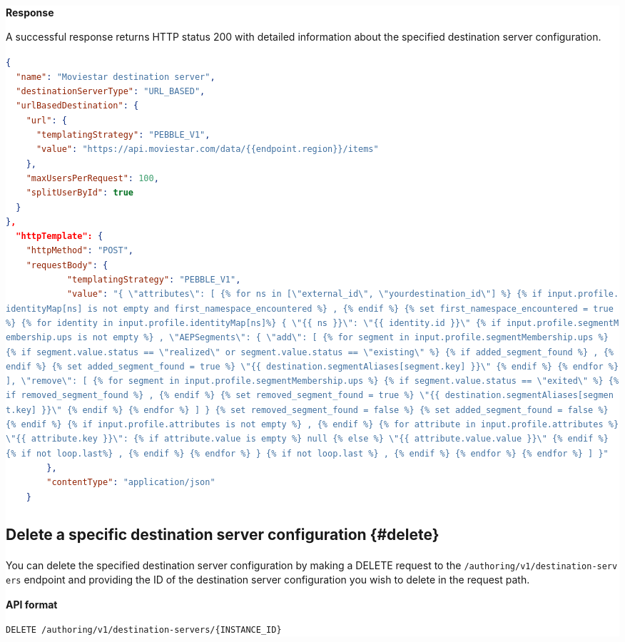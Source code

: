 **Response**

A successful response returns HTTP status 200 with detailed information about the specified destination server configuration.

```json
{
  "name": "Moviestar destination server",
  "destinationServerType": "URL_BASED",
  "urlBasedDestination": {
    "url": {
      "templatingStrategy": "PEBBLE_V1",
      "value": "https://api.moviestar.com/data/{{endpoint.region}}/items"
    },
    "maxUsersPerRequest": 100,
    "splitUserById": true
  }
},
  "httpTemplate": {
    "httpMethod": "POST",
    "requestBody": {
            "templatingStrategy": "PEBBLE_V1",
            "value": "{ \"attributes\": [ {% for ns in [\"external_id\", \"yourdestination_id\"] %} {% if input.profile.identityMap[ns] is not empty and first_namespace_encountered %} , {% endif %} {% set first_namespace_encountered = true %} {% for identity in input.profile.identityMap[ns]%} { \"{{ ns }}\": \"{{ identity.id }}\" {% if input.profile.segmentMembership.ups is not empty %} , \"AEPSegments\": { \"add\": [ {% for segment in input.profile.segmentMembership.ups %} {% if segment.value.status == \"realized\" or segment.value.status == \"existing\" %} {% if added_segment_found %} , {% endif %} {% set added_segment_found = true %} \"{{ destination.segmentAliases[segment.key] }}\" {% endif %} {% endfor %} ], \"remove\": [ {% for segment in input.profile.segmentMembership.ups %} {% if segment.value.status == \"exited\" %} {% if removed_segment_found %} , {% endif %} {% set removed_segment_found = true %} \"{{ destination.segmentAliases[segment.key] }}\" {% endif %} {% endfor %} ] } {% set removed_segment_found = false %} {% set added_segment_found = false %} {% endif %} {% if input.profile.attributes is not empty %} , {% endif %} {% for attribute in input.profile.attributes %} \"{{ attribute.key }}\": {% if attribute.value is empty %} null {% else %} \"{{ attribute.value.value }}\" {% endif %} {% if not loop.last%} , {% endif %} {% endfor %} } {% if not loop.last %} , {% endif %} {% endfor %} {% endfor %} ] }"
        },
        "contentType": "application/json"
    }
```


## Delete a specific destination server configuration {#delete}

You can delete the specified destination server configuration by making a DELETE request to the `/authoring/v1/destination-servers` endpoint and providing the ID of the destination server configuration you wish to delete in the request path.

**API format**

```http
DELETE /authoring/v1/destination-servers/{INSTANCE_ID}
```
